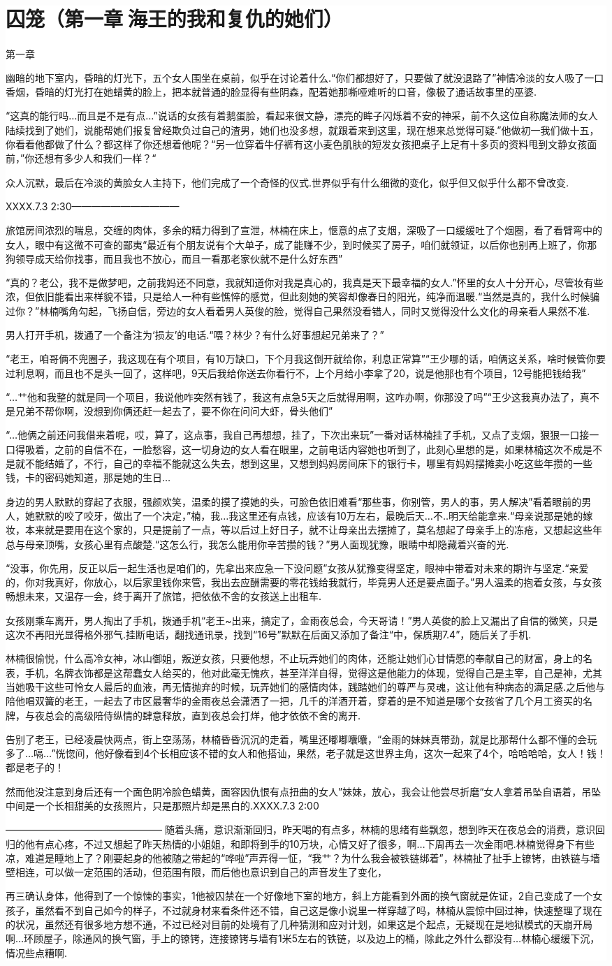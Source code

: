# 囚笼（第一章 海王的我和复仇的她们）

第一章 

幽暗的地下室内，昏暗的灯光下，五个女人围坐在桌前，似乎在讨论着什么.“你们都想好了，只要做了就没退路了”神情冷淡的女人吸了一口香烟，昏暗的灯光打在她蜡黄的脸上，把本就普通的脸显得有些阴森，配着她那嘶哑难听的口音，像极了通话故事里的巫婆.

“这真的能行吗…而且是不是有点…”说话的女孩有着鹅蛋脸，看起来很文静，漂亮的眸子闪烁着不安的神采，前不久这位自称魔法师的女人陆续找到了她们，说能帮她们报复曾经欺负过自己的渣男，她们也没多想，就跟着来到这里，现在想来总觉得可疑.”他做初一我们做十五，你看看他都做了什么？都这样了你还想着他呢？“另一位穿着牛仔裤有这小麦色肌肤的短发女孩把桌子上足有十多页的资料甩到文静女孩面前，”你还想有多少人和我们一样？“

众人沉默，最后在冷淡的黄脸女人主持下，他们完成了一个奇怪的仪式.世界似乎有什么细微的变化，似乎但又似乎什么都不曾改变.

XXXX.7.3 2:30———————————

旅馆房间浓烈的喘息，交缠的肉体，多余的精力得到了宣泄，林楠在床上，惬意的点了支烟，深吸了一口缓缓吐了个烟圈，看了看臂弯中的女人，眼中有这微不可查的鄙夷“最近有个朋友说有个大单子，成了能赚不少，到时候买了房子，咱们就领证，以后你也别再上班了，你那狗领导成天给你找事，而且我也不放心，而且一看那老家伙就不是什么好东西”

“真的？老公，我不是做梦吧，之前我妈还不同意，我就知道你对我是真心的，我真是天下最幸福的女人.”怀里的女人十分开心，尽管妆有些浓，但依旧能看出来样貌不错，只是给人一种有些憔悴的感觉，但此刻她的笑容却像春日的阳光，纯净而温暖.“当然是真的，我什么时候骗过你？”林楠嘴角勾起，飞扬自信，旁边的女人看着男人英俊的脸，觉得自己果然没看错人，同时又觉得没什么文化的母亲看人果然不准.

男人打开手机，拨通了一个备注为‘损友’的电话.“喂？林少？有什么好事想起兄弟来了？”

“老王，咱哥俩不兜圈子，我这现在有个项目，有10万缺口，下个月我这倒开就给你，利息正常算”“王少哪的话，咱俩这关系，啥时候管你要过利息啊，而且也不是头一回了，这样吧，9天后我给你送去你看行不，上个月给小李拿了20，说是他那也有个项目，12号能把钱给我”

“…艹他和我整的就是同一个项目，我说他咋突然有钱了，我这有点急5天之后就得用啊，这咋办啊，你那没了吗”“王少这我真办法了，真不是兄弟不帮你啊，没想到你俩还赶一起去了，要不你在问问大虾，骨头他们”

“…他俩之前还问我借来着呢，哎，算了，这点事，我自己再想想，挂了，下次出来玩”一番对话林楠挂了手机，又点了支烟，狠狠一口接一口得吸着，之前的自信不在，一脸愁容，这一切身边的女人看在眼里，之前电话内容她也听到了，此刻心里想的是，如果林楠这次不成是不是就不能结婚了，不行，自己的幸福不能就这么失去，想到这里，又想到妈妈房间床下的银行卡，哪里有妈妈摆摊卖小吃这些年攒的一些钱，卡的密码她知道，那是她的生日…

身边的男人默默的穿起了衣服，强颜欢笑，温柔的摸了摸她的头，可脸色依旧难看“那些事，你别管，男人的事，男人解决”看着眼前的男人，她默默的咬了咬牙，做出了一个决定，”楠，我…我这里还有点钱，应该有10万左右，最晚后天…不..明天给能拿来.“母亲说那是她的嫁妆，本来就是要用在这个家的，只是提前了一点，等以后过上好日子，就不让母亲出去摆摊了，莫名想起了母亲手上的冻疮，又想起这些年总与母亲顶嘴，女孩心里有点酸楚.“这怎么行，我怎么能用你辛苦攒的钱？”男人面现犹豫，眼睛中却隐藏着兴奋的光.

“没事，你先用，反正以后一起生活也是咱们的，先拿出来应急一下没问题”女孩从犹豫变得坚定，眼神中带着对未来的期许与坚定.“亲爱的，你对我真好，你放心，以后家里钱你来管，我出去应酬需要的零花钱给我就行，毕竟男人还是要点面子。”男人温柔的抱着女孩，与女孩畅想未来，又温存一会，终于离开了旅馆，把依依不舍的女孩送上出租车.

女孩刚乘车离开，男人掏出了手机，拨通手机“老王~出来，搞定了，金雨夜总会，今天哥请！”男人英俊的脸上又漏出了自信的微笑，只是这次不再阳光显得格外邪气.挂断电话，翻找通讯录，找到“16号”默默在后面又添加了备注“中，保质期7.4”，随后关了手机.

林楠很愉悦，什么高冷女神，冰山御姐，叛逆女孩，只要他想，不止玩弄她们的肉体，还能让她们心甘情愿的奉献自己的财富，身上的名表，手机，名牌衣饰都是这帮蠢女人给买的，他对此毫无愧疚，甚至洋洋自得，觉得这是他能力的体现，觉得自己是主宰，自己是神，尤其当她吸干这些可怜女人最后的血液，再无情抛弃的时候，玩弄她们的感情肉体，践踏她们的尊严与灵魂，这让他有种病态的满足感.之后他与陪他唱双簧的老王，一起去了市区最奢华的金雨夜总会潇洒了一把，几千的洋酒开着，穿着的是不知道是哪个女孩省了几个月工资买的名牌，与夜总会的高级陪侍纵情的肆意释放，直到夜总会打烊，他才依依不舍的离开.

告别了老王，已经凌晨快两点，街上空荡荡，林楠昏昏沉沉的走着，嘴里还嘟嘟囔囔，“金雨的妹妹真带劲，就是比那帮什么都不懂的会玩多了…嗝…”恍惚间，他好像看到4个长相应该不错的女人和他搭讪，果然，老子就是这世界主角，这次一起来了4个，哈哈哈哈，女人！钱！都是老子的！

然而他没注意到身后还有一个面色阴冷脸色蜡黄，面容因仇恨有点扭曲的女人”妹妹，放心，我会让他尝尽折磨“女人拿着吊坠自语着，吊坠中间是一个长相甜美的女孩照片，只是那照片却是黑白的.XXXX.7.3 2:00

————————————————
随着头痛，意识渐渐回归，昨天喝的有点多，林楠的思绪有些飘忽，想到昨天在夜总会的消费，意识回归的他有点心疼，不过又想起了昨天热情的小姐姐，和即将到手的10万块，心情又好了很多，啊…下周再去一次金雨吧.林楠觉得身下有些凉，难道是睡地上了？刚要起身的他被随之带起的“哗啦”声弄得一怔，“我艹？为什么我会被铁链绑着”，林楠扯了扯手上镣铐，由铁链与墙壁相连，可以做一定范围的活动，但范围有限，而后他也意识到自己的声音发生了变化，

再三确认身体，他得到了一个惊悚的事实，1他被囚禁在一个好像地下室的地方，斜上方能看到外面的换气窗就是佐证，2自己变成了一个女孩子，虽然看不到自己如今的样子，不过就身材来看条件还不错，自己这是像小说里一样穿越了吗，林楠从震惊中回过神，快速整理了现在的状况，虽然还有很多地方想不通，不过已经对目前的处境有了几种猜测和应对计划，如果这是个起点，无疑现在是地狱模式的天崩开局啊…环顾屋子，除通风的换气窗，手上的镣铐，连接镣铐与墙有1米5左右的铁链，以及边上的桶，除此之外什么都没有…林楠心缓缓下沉，情况些点糟啊.
